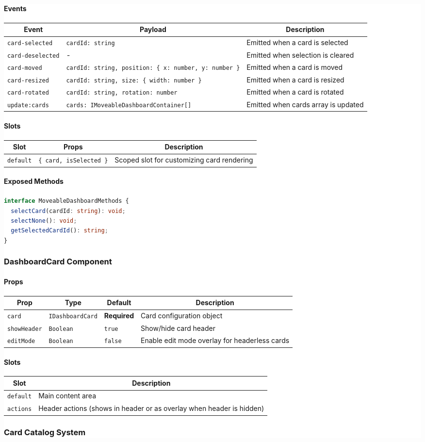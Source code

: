 #### Events

| Event | Payload | Description |
|-------|---------|-------------|
| `card-selected` | `cardId: string` | Emitted when a card is selected |
| `card-deselected` | - | Emitted when selection is cleared |
| `card-moved` | `cardId: string, position: { x: number, y: number }` | Emitted when a card is moved |
| `card-resized` | `cardId: string, size: { width: number }` | Emitted when a card is resized |
| `card-rotated` | `cardId: string, rotation: number` | Emitted when a card is rotated |
| `update:cards` | `cards: IMoveableDashboardContainer[]` | Emitted when cards array is updated |

#### Slots

| Slot | Props | Description |
|------|-------|-------------|
| `default` | `{ card, isSelected }` | Scoped slot for customizing card rendering |

#### Exposed Methods

```typescript
interface MoveableDashboardMethods {
  selectCard(cardId: string): void;
  selectNone(): void;
  getSelectedCardId(): string;
}
```

### DashboardCard Component

#### Props

| Prop | Type | Default | Description |
|------|------|---------|-------------|
| `card` | `IDashboardCard` | **Required** | Card configuration object |
| `showHeader` | `Boolean` | `true` | Show/hide card header |
| `editMode` | `Boolean` | `false` | Enable edit mode overlay for headerless cards |

#### Slots

| Slot | Description |
|------|-------------|
| `default` | Main content area |
| `actions` | Header actions (shows in header or as overlay when header is hidden) |

### Card Catalog System
